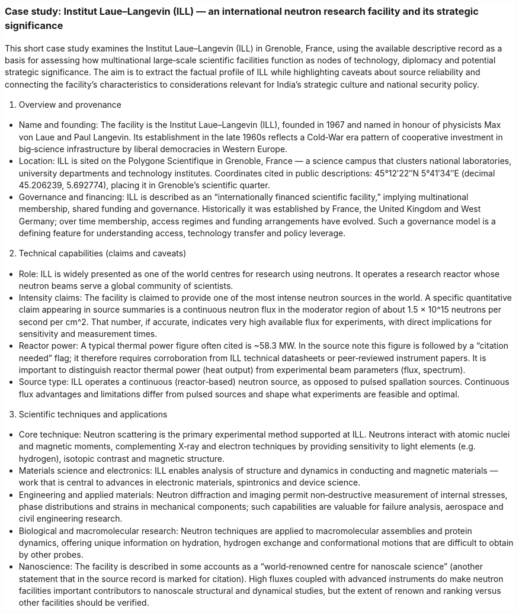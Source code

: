 ### Case study: Institut Laue–Langevin (ILL) — an international neutron research facility and its strategic significance

This short case study examines the Institut Laue–Langevin (ILL) in Grenoble, France, using the available descriptive record as a basis for assessing how multinational large‑scale scientific facilities function as nodes of technology, diplomacy and potential strategic significance. The aim is to extract the factual profile of ILL while highlighting caveats about source reliability and connecting the facility’s characteristics to considerations relevant for India’s strategic culture and national security policy.

1. Overview and provenance
- Name and founding: The facility is the Institut Laue–Langevin (ILL), founded in 1967 and named in honour of physicists Max von Laue and Paul Langevin. Its establishment in the late 1960s reflects a Cold‑War era pattern of cooperative investment in big‑science infrastructure by liberal democracies in Western Europe.
- Location: ILL is sited on the Polygone Scientifique in Grenoble, France — a science campus that clusters national laboratories, university departments and technology institutes. Coordinates cited in public descriptions: 45°12′22″N 5°41′34″E (decimal 45.206239, 5.692774), placing it in Grenoble’s scientific quarter.
- Governance and financing: ILL is described as an “internationally financed scientific facility,” implying multinational membership, shared funding and governance. Historically it was established by France, the United Kingdom and West Germany; over time membership, access regimes and funding arrangements have evolved. Such a governance model is a defining feature for understanding access, technology transfer and policy leverage.

2. Technical capabilities (claims and caveats)
- Role: ILL is widely presented as one of the world centres for research using neutrons. It operates a research reactor whose neutron beams serve a global community of scientists.
- Intensity claims: The facility is claimed to provide one of the most intense neutron sources in the world. A specific quantitative claim appearing in source summaries is a continuous neutron flux in the moderator region of about 1.5 × 10^15 neutrons per second per cm^2. That number, if accurate, indicates very high available flux for experiments, with direct implications for sensitivity and measurement times.
- Reactor power: A typical thermal power figure often cited is ~58.3 MW. In the source note this figure is followed by a “citation needed” flag; it therefore requires corroboration from ILL technical datasheets or peer‑reviewed instrument papers. It is important to distinguish reactor thermal power (heat output) from experimental beam parameters (flux, spectrum).
- Source type: ILL operates a continuous (reactor‑based) neutron source, as opposed to pulsed spallation sources. Continuous flux advantages and limitations differ from pulsed sources and shape what experiments are feasible and optimal.

3. Scientific techniques and applications
- Core technique: Neutron scattering is the primary experimental method supported at ILL. Neutrons interact with atomic nuclei and magnetic moments, complementing X‑ray and electron techniques by providing sensitivity to light elements (e.g. hydrogen), isotopic contrast and magnetic structure.
- Materials science and electronics: ILL enables analysis of structure and dynamics in conducting and magnetic materials — work that is central to advances in electronic materials, spintronics and device science.
- Engineering and applied materials: Neutron diffraction and imaging permit non‑destructive measurement of internal stresses, phase distributions and strains in mechanical components; such capabilities are valuable for failure analysis, aerospace and civil engineering research.
- Biological and macromolecular research: Neutron techniques are applied to macromolecular assemblies and protein dynamics, offering unique information on hydration, hydrogen exchange and conformational motions that are difficult to obtain by other probes.
- Nanoscience: The facility is described in some accounts as a “world‑renowned centre for nanoscale science” (another statement that in the source record is marked for citation). High fluxes coupled with advanced instruments do make neutron facilities important contributors to nanoscale structural and dynamical studies, but the extent of renown and ranking versus other facilities should be verified.

